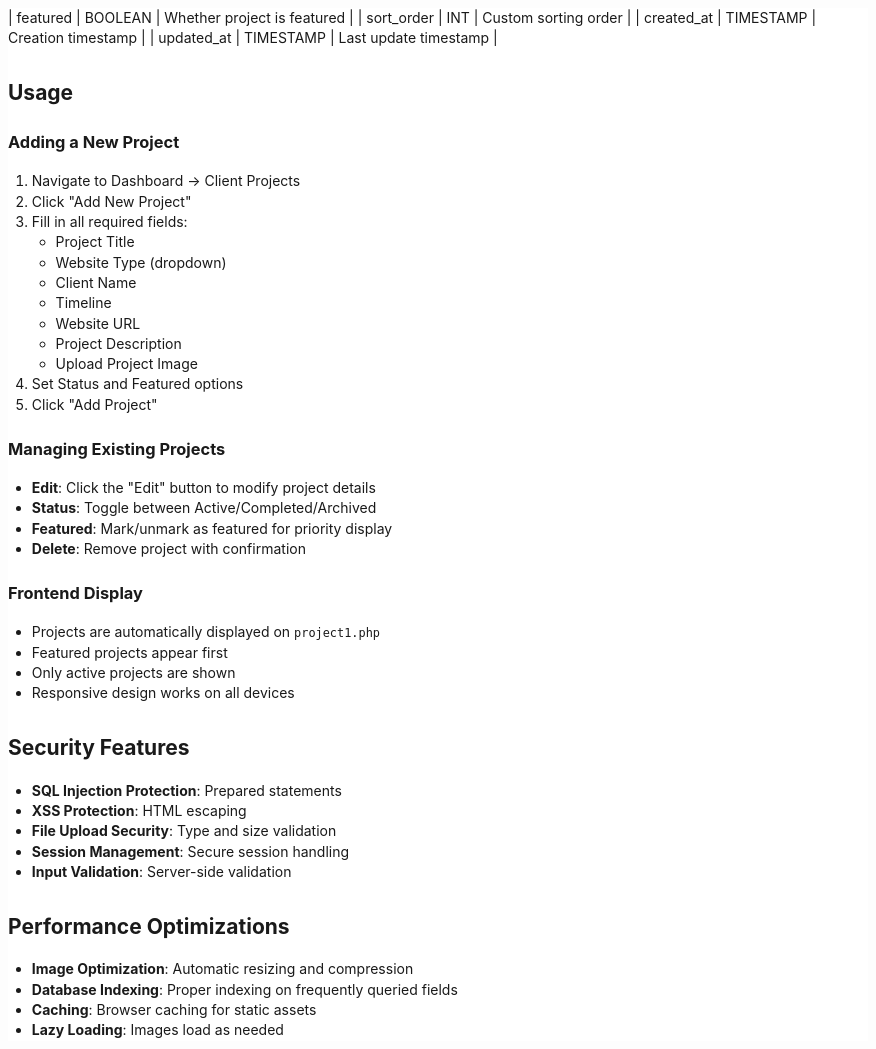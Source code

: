 | featured | BOOLEAN | Whether project is featured |
| sort_order | INT | Custom sorting order |
| created_at | TIMESTAMP | Creation timestamp |
| updated_at | TIMESTAMP | Last update timestamp |

## Usage

### Adding a New Project
1. Navigate to Dashboard → Client Projects
2. Click "Add New Project"
3. Fill in all required fields:
   - Project Title
   - Website Type (dropdown)
   - Client Name
   - Timeline
   - Website URL
   - Project Description
   - Upload Project Image
4. Set Status and Featured options
5. Click "Add Project"

### Managing Existing Projects
- **Edit**: Click the "Edit" button to modify project details
- **Status**: Toggle between Active/Completed/Archived
- **Featured**: Mark/unmark as featured for priority display
- **Delete**: Remove project with confirmation

### Frontend Display
- Projects are automatically displayed on `project1.php`
- Featured projects appear first
- Only active projects are shown
- Responsive design works on all devices

## Security Features
- **SQL Injection Protection**: Prepared statements
- **XSS Protection**: HTML escaping
- **File Upload Security**: Type and size validation
- **Session Management**: Secure session handling
- **Input Validation**: Server-side validation

## Performance Optimizations
- **Image Optimization**: Automatic resizing and compression
- **Database Indexing**: Proper indexing on frequently queried fields
- **Caching**: Browser caching for static assets
- **Lazy Loading**: Images load as needed
